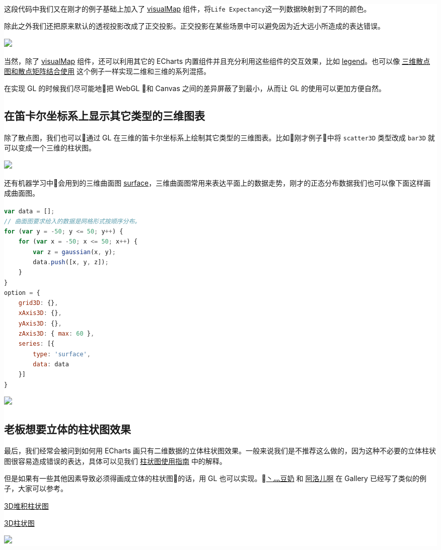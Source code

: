
这段代码中我们又在刚才的例子基础上加入了 [visualMap](http://echarts.baidu.com/option.html#visualMap) 组件，将`Life Expectancy`这一列数据映射到了不同的颜色。

除此之外我们还把原来默认的透视投影改成了正交投影。正交投影在某些场景中可以避免因为近大远小所造成的表达错误。

![](~gl/scatter3D-color.png)

当然，除了 [visualMap](http://echarts.baidu.com/option.html#visualMap) 组件，还可以利用其它的 ECharts 内置组件并且充分利用这些组件的交互效果，比如 [legend](http://echarts.baidu.com/option.html#legend)。也可以像 [三维散点图和散点矩阵结合使用](http://echarts.baidu.com/examples/editor.html?c=scatter3d-scatter&gl=1) 这个例子一样实现二维和三维的系列混搭。

在实现 GL 的时候我们尽可能地把 WebGL 和 Canvas 之间的差异屏蔽了到最小，从而让 GL 的使用可以更加方便自然。


## 在笛卡尔坐标系上显示其它类型的三维图表

除了散点图，我们也可以通过 GL 在三维的笛卡尔坐标系上绘制其它类型的三维图表。比如刚才例子中将 `scatter3D` 类型改成 `bar3D` 就可以变成一个三维的柱状图。

![](~gl/bar3D.png)

还有机器学习中会用到的三维曲面图 [surface](http://echarts.baidu.com/option-gl.html#series-surface)，三维曲面图常用来表达平面上的数据走势，刚才的正态分布数据我们也可以像下面这样画成曲面图。

```js
var data = [];
// 曲面图要求给入的数据是网格形式按顺序分布。
for (var y = -50; y <= 50; y++) {
    for (var x = -50; x <= 50; x++) {
        var z = gaussian(x, y);
        data.push([x, y, z]);
    }
}
option = {
    grid3D: {},
    xAxis3D: {},
    yAxis3D: {},
    zAxis3D: { max: 60 },
    series: [{
        type: 'surface',
        data: data
    }]
}
```

![](~gl/surface.png)

## 老板想要立体的柱状图效果

最后，我们经常会被问到如何用 ECharts 画只有二维数据的立体柱状图效果。一般来说我们是不推荐这么做的，因为这种不必要的立体柱状图很容易造成错误的表达，具体可以见我们 [柱状图使用指南](http://vis.baidu.com/chartusage/bar/) 中的解释。

但是如果有一些其他因素导致必须得画成立体的柱状图的话，用 GL 也可以实现。[丶灬豆奶](http://gallery.echartsjs.com/explore.html?u=bd-3056387051) 和 [阿洛儿啊](http://gallery.echartsjs.com/explore.html?u=bd-809368804) 在 Gallery 已经写了类似的例子，大家可以参考。

[3D堆积柱状图](http://gallery.echartsjs.com/explore.html?u=bd-3056387051)

[3D柱状图](http://gallery.echartsjs.com/editor.html?c=xryQDPYK0b)


![](~gl/bar3D-2d-data.png)


